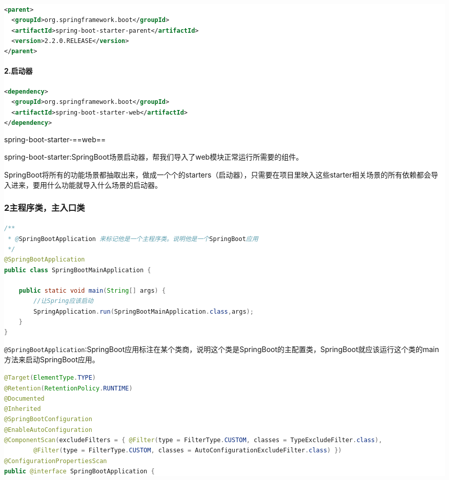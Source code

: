```xml
<parent>
  <groupId>org.springframework.boot</groupId>
  <artifactId>spring-boot-starter-parent</artifactId>
  <version>2.2.0.RELEASE</version>
</parent>
```

#### 2.启动器

```xml 
<dependency>
  <groupId>org.springframework.boot</groupId>
  <artifactId>spring-boot-starter-web</artifactId>
</dependency>
```

spring-boot-starter-==web==

​	spring-boot-starter:SpringBoot场景启动器，帮我们导入了web模块正常运行所需要的组件。

SpringBoot将所有的功能场景都抽取出来，做成一个个的starters（启动器），只需要在项目里映入这些starter相关场景的所有依赖都会导入进来，要用什么功能就导入什么场景的启动器。



### 2主程序类，主入口类

```java
/**
 * @SpringBootApplication 来标记他是一个主程序类。说明他是一个SpringBoot应用
 */
@SpringBootApplication
public class SpringBootMainApplication {

    public static void main(String[] args) {
        //让Spring应该启动
        SpringApplication.run(SpringBootMainApplication.class,args);
    }
}
```

`@SpringBootApplication`:SpringBoot应用标注在某个类商，说明这个类是SpringBoot的主配置类，SpringBoot就应该运行这个类的main方法来启动SpringBoot应用。

```java
@Target(ElementType.TYPE)
@Retention(RetentionPolicy.RUNTIME)
@Documented
@Inherited
@SpringBootConfiguration
@EnableAutoConfiguration
@ComponentScan(excludeFilters = { @Filter(type = FilterType.CUSTOM, classes = TypeExcludeFilter.class),
		@Filter(type = FilterType.CUSTOM, classes = AutoConfigurationExcludeFilter.class) })
@ConfigurationPropertiesScan
public @interface SpringBootApplication {
```
